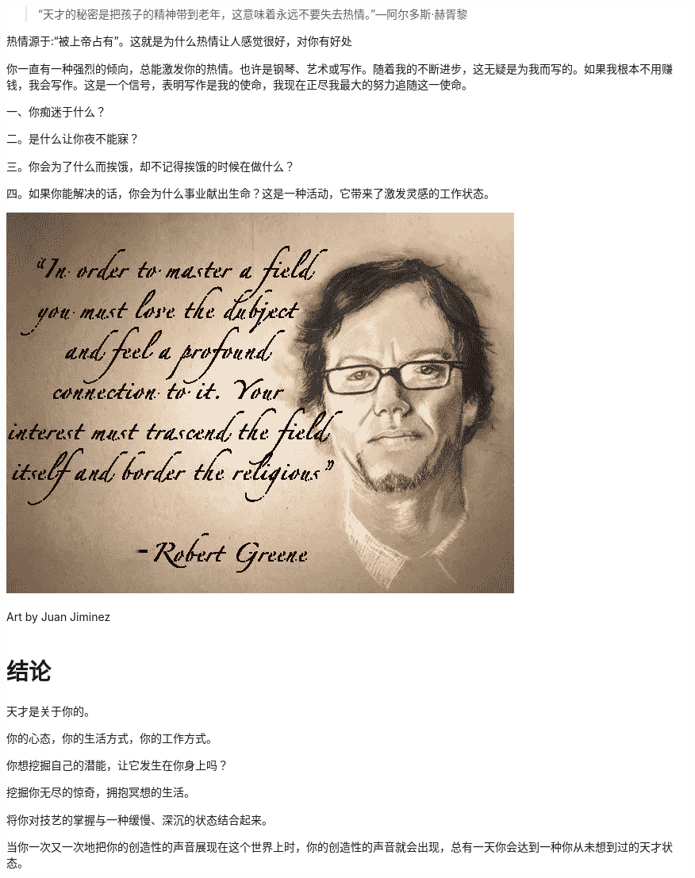 > “天才的秘密是把孩子的精神带到老年，这意味着永远不要失去热情。”—阿尔多斯·赫胥黎

热情源于:“被上帝占有”。这就是为什么热情让人感觉很好，对你有好处

你一直有一种强烈的倾向，总能激发你的热情。也许是钢琴、艺术或写作。随着我的不断进步，这无疑是为我而写的。如果我根本不用赚钱，我会写作。这是一个信号，表明写作是我的使命，我现在正尽我最大的努力追随这一使命。

一、你痴迷于什么？

二。是什么让你夜不能寐？

三。你会为了什么而挨饿，却不记得挨饿的时候在做什么？

四。如果你能解决的话，你会为什么事业献出生命？这是一种活动，它带来了激发灵感的工作状态。

![](img/a6a045937c369585595a1c7d667b1850.png)

Art by Juan Jiminez

# 结论

天才是关于你的。

你的心态，你的生活方式，你的工作方式。

你想挖掘自己的潜能，让它发生在你身上吗？

挖掘你无尽的惊奇，拥抱冥想的生活。

将你对技艺的掌握与一种缓慢、深沉的状态结合起来。

当你一次又一次地把你的创造性的声音展现在这个世界上时，你的创造性的声音就会出现，总有一天你会达到一种你从未想到过的天才状态。
